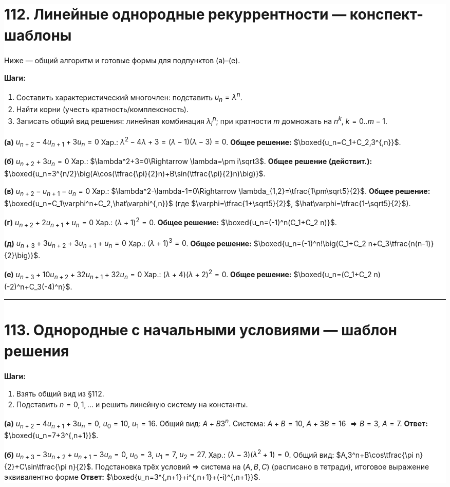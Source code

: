 
# 112. Линейные однородные рекуррентности — конспект-шаблоны

Ниже — общий алгоритм и готовые формы для подпунктов (а)–(е).

**Шаги:**

1. Составить характеристический многочлен: подставить $u_n=\lambda^n$.
2. Найти корни (учесть кратность/комплексность).
3. Записать общий вид решения: линейная комбинация $\lambda_i^n$; при кратности $m$ домножать на $n^k$, $k=0..m-1$.

**(а)** $u_{n+2}-4u_{n+1}+3u_n=0$
Хар.: $\lambda^2-4\lambda+3=(\lambda-1)(\lambda-3)=0$.
**Общее решение:** $\boxed{u_n=C_1+C_2,3^{,n}}$.

**(б)** $u_{n+2}+3u_n=0$
Хар.: $\lambda^2+3=0\Rightarrow \lambda=\pm i\sqrt3$.
**Общее решение (действит.):** $\boxed{u_n=3^{n/2}\big(A\cos(\tfrac{\pi}{2}n)+B\sin(\tfrac{\pi}{2}n)\big)}$.

**(в)** $u_{n+2}-u_{n+1}-u_n=0$
Хар.: $\lambda^2-\lambda-1=0\Rightarrow \lambda_{1,2}=\tfrac{1\pm\sqrt5}{2}$.
**Общее решение:** $\boxed{u_n=C_1\varphi^n+C_2,\hat\varphi^{,n}}$ (где $\varphi=\tfrac{1+\sqrt5}{2}$, $\hat\varphi=\tfrac{1-\sqrt5}{2}$).

**(г)** $u_{n+2}+2u_{n+1}+u_n=0$
Хар.: $(\lambda+1)^2=0$.
**Общее решение:** $\boxed{u_n=(-1)^n(C_1+C_2 n)}$.

**(д)** $u_{n+3}+3u_{n+2}+3u_{n+1}+u_n=0$
Хар.: $(\lambda+1)^3=0$.
**Общее решение:** $\boxed{u_n=(-1)^n!\big(C_1+C_2 n+C_3\tfrac{n(n-1)}{2}\big)}$.

**(е)** $u_{n+3}+10u_{n+2}+32u_{n+1}+32u_n=0$
Хар.: $(\lambda+4)(\lambda+2)^2=0$.
**Общее решение:** $\boxed{u_n=(C_1+C_2 n)(-2)^n+C_3(-4)^n}$.

---

# 113. Однородные с начальными условиями — шаблон решения

**Шаги:**

1. Взять общий вид из §112.
2. Подставить $n=0,1,\ldots$ и решить линейную систему на константы.

**(а)** $u_{n+2}-4u_{n+1}+3u_n=0$, $u_0=10$, $u_1=16$.
Общий вид: $A+B3^n$.
Система: $A+B=10$, $A+3B=16$ $\Rightarrow B=3$, $A=7$.
**Ответ:** $\boxed{u_n=7+3^{,n+1}}$.

**(б)** $u_{n+3}-3u_{n+2}+u_{n+1}-3u_n=0$, $u_0=3$, $u_1=7$, $u_2=27$.
Хар.: $(\lambda-3)(\lambda^2+1)=0$.
Общий вид: $A,3^n+B\cos\tfrac{\pi n}{2}+C\sin\tfrac{\pi n}{2}$.
Подстановка трёх условий $\Rightarrow$ система на $(A,B,C)$ (расписано в тетради), итоговое выражение эквивалентно форме
**Ответ:** $\boxed{u_n=3^{,n+1}+i^{,n+1}+(-i)^{,n+1}}$.
